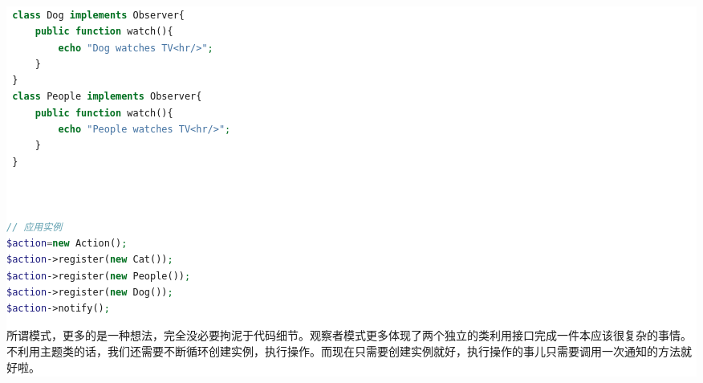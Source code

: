 ```php
 class Dog implements Observer{
     public function watch(){
         echo "Dog watches TV<hr/>";
     }
 } 
 class People implements Observer{
     public function watch(){
         echo "People watches TV<hr/>";
     }
 }



// 应用实例
$action=new Action();
$action->register(new Cat());
$action->register(new People());
$action->register(new Dog());
$action->notify();
```


所谓模式，更多的是一种想法，完全没必要拘泥于代码细节。观察者模式更多体现了两个独立的类利用接口完成一件本应该很复杂的事情。不利用主题类的话，我们还需要不断循环创建实例，执行操作。而现在只需要创建实例就好，执行操作的事儿只需要调用一次通知的方法就好啦。